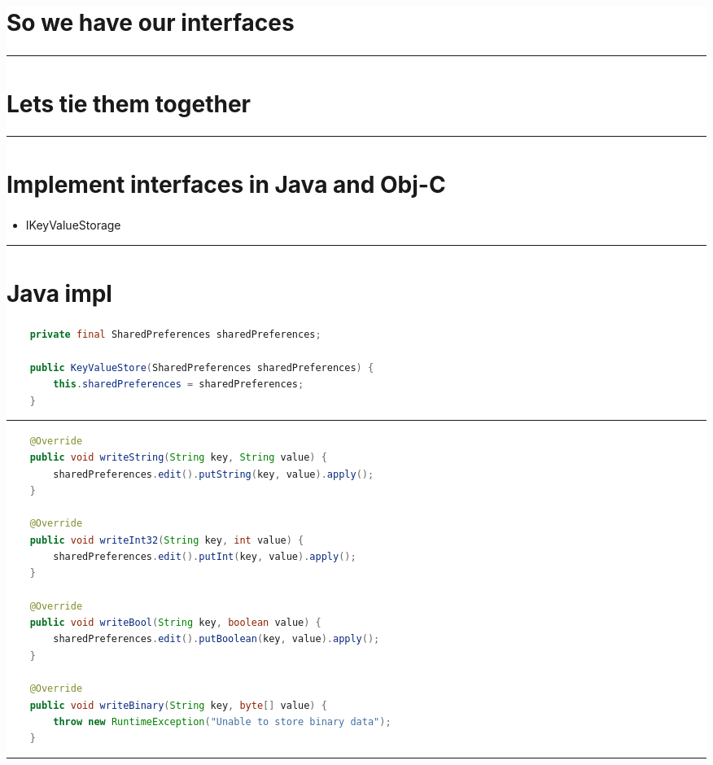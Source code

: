 # So we have our interfaces

---

# Lets tie them together

---

# Implement interfaces in Java and Obj-C

- IKeyValueStorage

---

# Java impl
```java
    private final SharedPreferences sharedPreferences;

    public KeyValueStore(SharedPreferences sharedPreferences) {
        this.sharedPreferences = sharedPreferences;
    }
```

---

```java
    @Override
    public void writeString(String key, String value) {
        sharedPreferences.edit().putString(key, value).apply();
    }

    @Override
    public void writeInt32(String key, int value) {
        sharedPreferences.edit().putInt(key, value).apply();
    }

    @Override
    public void writeBool(String key, boolean value) {
        sharedPreferences.edit().putBoolean(key, value).apply();
    }

    @Override
    public void writeBinary(String key, byte[] value) {
        throw new RuntimeException("Unable to store binary data");
    }

```

---
